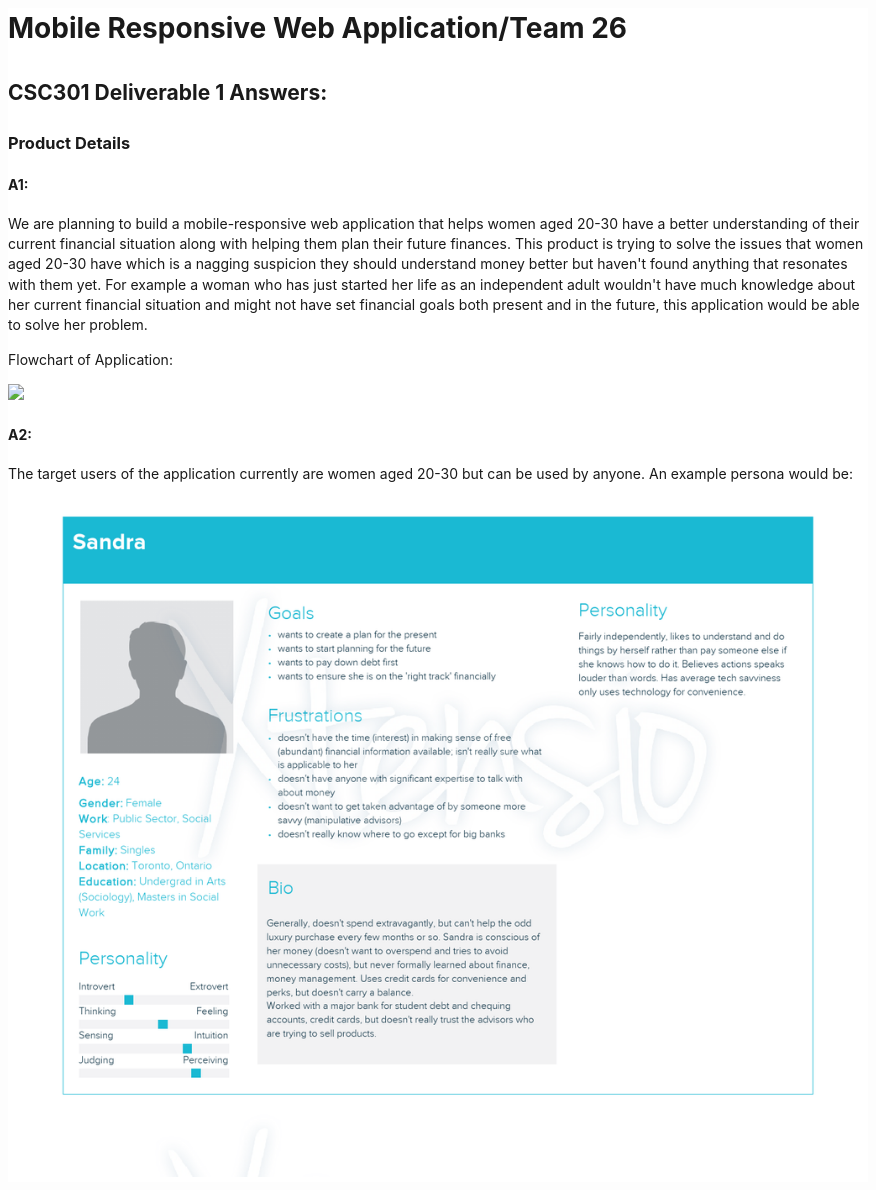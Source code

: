 # Mobile Responsive Web Application/Team 26

## CSC301 Deliverable 1 Answers:

### Product Details

#### A1:
We are planning to build a mobile-responsive web application that helps women aged 20-30 have a better understanding of their current financial situation along with helping them plan their future finances. This product is trying to solve the issues that women aged 20-30 have which is a nagging suspicion they should understand money better but haven&#39;t found anything that resonates with them yet. For example a woman who has just started her life as an independent adult wouldn&#39;t have much knowledge about her current financial situation and might not have set financial goals both present and in the future, this application would be able to solve her problem.

Flowchart of Application:

<img src="applicationFlowChart.png">


#### A2:

The target users of the application currently are women aged 20-30 but can be used by anyone. An example persona would be:

<img src="SandraPersona.png">
